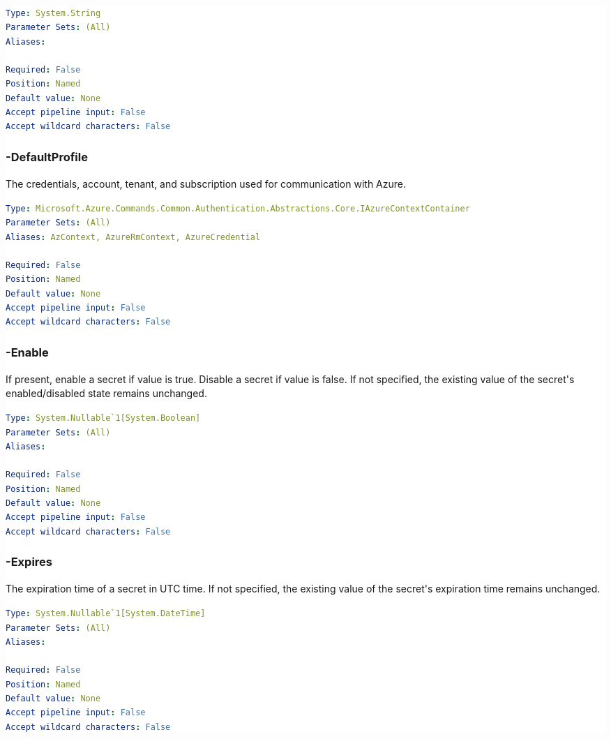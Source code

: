 ```yaml
Type: System.String
Parameter Sets: (All)
Aliases:

Required: False
Position: Named
Default value: None
Accept pipeline input: False
Accept wildcard characters: False
```

### -DefaultProfile
The credentials, account, tenant, and subscription used for communication with Azure.

```yaml
Type: Microsoft.Azure.Commands.Common.Authentication.Abstractions.Core.IAzureContextContainer
Parameter Sets: (All)
Aliases: AzContext, AzureRmContext, AzureCredential

Required: False
Position: Named
Default value: None
Accept pipeline input: False
Accept wildcard characters: False
```

### -Enable
If present, enable a secret if value is true.
Disable a secret if value is false.
If not specified, the existing value of the secret's enabled/disabled state remains unchanged.

```yaml
Type: System.Nullable`1[System.Boolean]
Parameter Sets: (All)
Aliases:

Required: False
Position: Named
Default value: None
Accept pipeline input: False
Accept wildcard characters: False
```

### -Expires
The expiration time of a secret in UTC time.
If not specified, the existing value of the secret's expiration time remains unchanged.

```yaml
Type: System.Nullable`1[System.DateTime]
Parameter Sets: (All)
Aliases:

Required: False
Position: Named
Default value: None
Accept pipeline input: False
Accept wildcard characters: False
```
